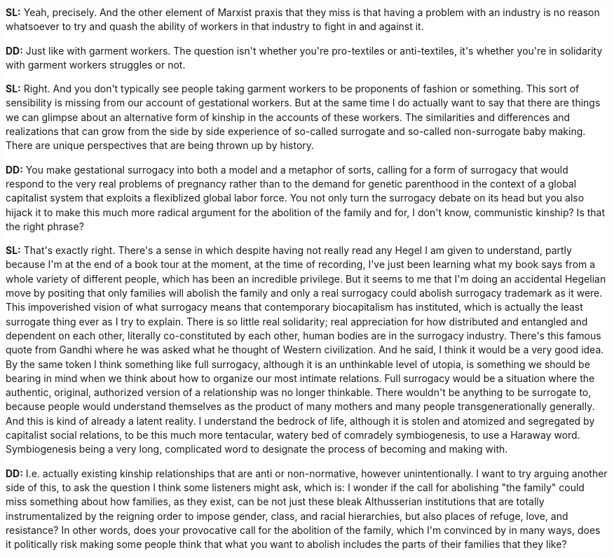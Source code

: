 **SL:**
 Yeah, precisely. And the other element of Marxist praxis that they miss is that having a problem with an industry is no reason whatsoever to try and quash the ability of workers in that industry to fight in and against it.


**DD:**
 Just like with garment workers. The question isn't whether you're pro-textiles or anti-textiles, it's whether you're in solidarity with garment workers struggles or not.


**SL:**
 Right. And you don't typically see people taking garment workers to be proponents of fashion or something. This sort of sensibility is missing from our account of gestational workers. But at the same time I do actually want to say that there are things we can glimpse about an alternative form of kinship in the accounts of these workers. The similarities and differences and realizations that can grow from the side by side experience of so-called surrogate and so-called non-surrogate baby making. There are unique perspectives that are being thrown up by history.


**DD:**
 You make gestational surrogacy into both a model and a metaphor of sorts, calling for a form of surrogacy that would respond to the very real problems of pregnancy rather than to the demand for genetic parenthood in the context of a global capitalist system that exploits a flexiblized global labor force. You not only turn the surrogacy debate on its head but you also hijack it to make this much more radical argument for the abolition of the family and for, I don't know, communistic kinship? Is that the right phrase?


**SL:**
 That's exactly right. There's a sense in which despite having not really read any Hegel I am given to understand, partly because I'm at the end of a book tour at the moment, at the time of recording, I've just been learning what my book says from a whole variety of different people, which has been an incredible privilege. But it seems to me that I'm doing an accidental Hegelian move by positing that only families will abolish the family and only a real surrogacy could abolish surrogacy trademark as it were. This impoverished vision of what surrogacy means that contemporary biocapitalism has instituted, which is actually the least surrogate thing ever as I try to explain. There is so little real solidarity; real appreciation for how distributed and entangled and dependent on each other, literally co-constituted by each other, human bodies are in the surrogacy industry. There's this famous quote from Gandhi where he was asked what he thought of Western civilization. And he said, I think it would be a very good idea. By the same token I think something like full surrogacy, although it is an unthinkable level of utopia, is something we should be bearing in mind when we think about how to organize our most intimate relations. Full surrogacy would be a situation where the authentic, original, authorized version of a relationship was no longer thinkable. There wouldn't be anything to be surrogate to, because people would understand themselves as the product of many mothers and many people transgenerationally generally. And this is kind of already a latent reality. I understand the bedrock of life, although it is stolen and atomized and segregated by capitalist social relations, to be this much more tentacular, watery bed of comradely symbiogenesis, to use a Haraway word. Symbiogenesis being a very long, complicated word to designate the process of becoming and making with.


**DD:**
 I.e. actually existing kinship relationships that are anti or non-normative, however unintentionally. I want to try arguing another side of this, to ask the question I think some listeners might ask, which is: I wonder if the call for abolishing "the family" could miss something about how families, as they exist, can be not just these bleak Althusserian institutions that are totally instrumentalized by the reigning order to impose gender, class, and racial hierarchies, but also places of refuge, love, and resistance? In other words, does your provocative call for the abolition of the family, which I'm convinced by in many ways, does it politically risk making some people think that what you want to abolish includes the parts of their families that they like?
